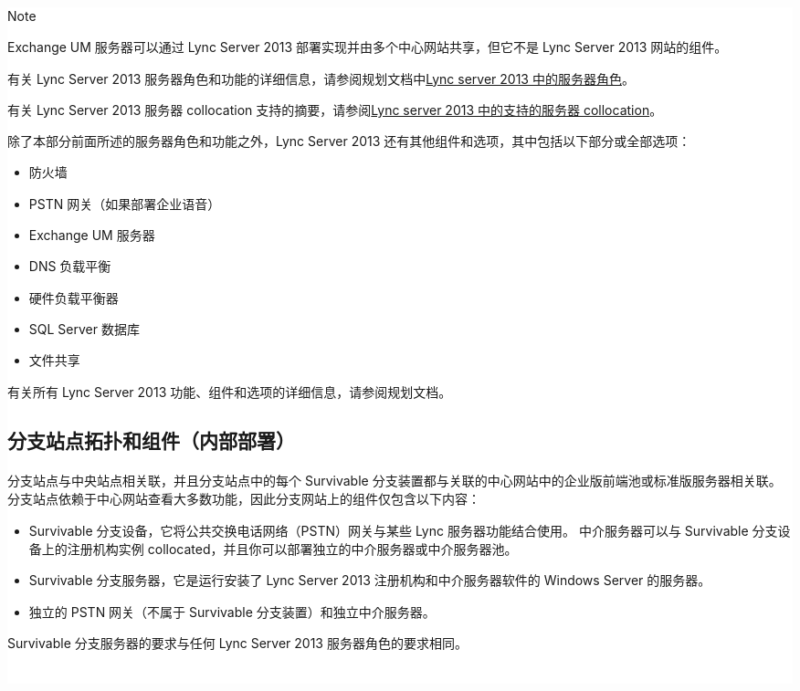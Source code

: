
> [!NOTE]  
> Exchange UM 服务器可以通过 Lync Server 2013 部署实现并由多个中心网站共享，但它不是 Lync Server 2013 网站的组件。



</div>

有关 Lync Server 2013 服务器角色和功能的详细信息，请参阅规划文档中[Lync server 2013 中的服务器角色](lync-server-2013-server-roles.md)。

有关 Lync Server 2013 服务器 collocation 支持的摘要，请参阅[Lync server 2013 中的支持的服务器 collocation](lync-server-2013-supported-server-collocation.md)。

除了本部分前面所述的服务器角色和功能之外，Lync Server 2013 还有其他组件和选项，其中包括以下部分或全部选项：

  - 防火墙

  - PSTN 网关（如果部署企业语音）

  - Exchange UM 服务器

  - DNS 负载平衡

  - 硬件负载平衡器

  - SQL Server 数据库

  - 文件共享

有关所有 Lync Server 2013 功能、组件和选项的详细信息，请参阅规划文档。

</div>

<div>

## <a name="branch-site-topologies-and-components-on-premises"></a>分支站点拓扑和组件（内部部署）

分支站点与中央站点相关联，并且分支站点中的每个 Survivable 分支装置都与关联的中心网站中的企业版前端池或标准版服务器相关联。 分支站点依赖于中心网站查看大多数功能，因此分支网站上的组件仅包含以下内容：

  - Survivable 分支设备，它将公共交换电话网络（PSTN）网关与某些 Lync 服务器功能结合使用。 中介服务器可以与 Survivable 分支设备上的注册机构实例 collocated，并且你可以部署独立的中介服务器或中介服务器池。

  - Survivable 分支服务器，它是运行安装了 Lync Server 2013 注册机构和中介服务器软件的 Windows Server 的服务器。

  - 独立的 PSTN 网关（不属于 Survivable 分支装置）和独立中介服务器。

Survivable 分支服务器的要求与任何 Lync Server 2013 服务器角色的要求相同。

</div>

</div>

<span> </span>

</div>

</div>

</div>

